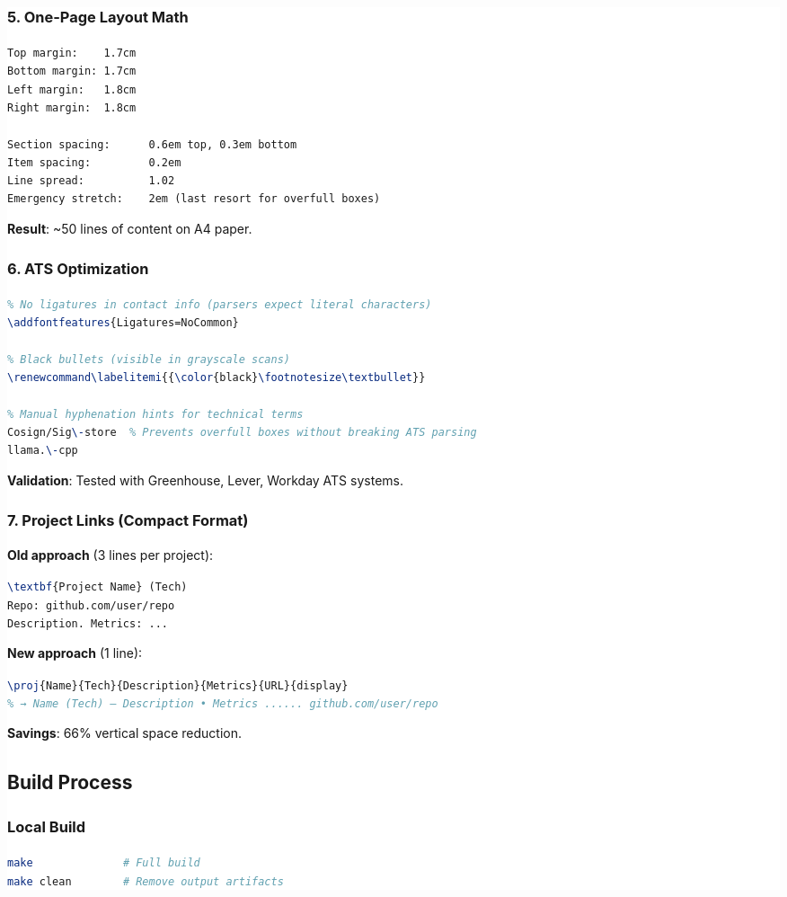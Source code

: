 ### 5. One-Page Layout Math

```
Top margin:    1.7cm
Bottom margin: 1.7cm
Left margin:   1.8cm
Right margin:  1.8cm

Section spacing:      0.6em top, 0.3em bottom
Item spacing:         0.2em
Line spread:          1.02
Emergency stretch:    2em (last resort for overfull boxes)
```

**Result**: ~50 lines of content on A4 paper.

### 6. ATS Optimization

```latex
% No ligatures in contact info (parsers expect literal characters)
\addfontfeatures{Ligatures=NoCommon}

% Black bullets (visible in grayscale scans)
\renewcommand\labelitemi{{\color{black}\footnotesize\textbullet}}

% Manual hyphenation hints for technical terms
Cosign/Sig\-store  % Prevents overfull boxes without breaking ATS parsing
llama.\-cpp
```

**Validation**: Tested with Greenhouse, Lever, Workday ATS systems.

### 7. Project Links (Compact Format)

**Old approach** (3 lines per project):
```latex
\textbf{Project Name} (Tech)
Repo: github.com/user/repo
Description. Metrics: ...
```

**New approach** (1 line):
```latex
\proj{Name}{Tech}{Description}{Metrics}{URL}{display}
% → Name (Tech) — Description • Metrics ...... github.com/user/repo
```

**Savings**: 66% vertical space reduction.

## Build Process

### Local Build

```bash
make              # Full build
make clean        # Remove output artifacts
```
